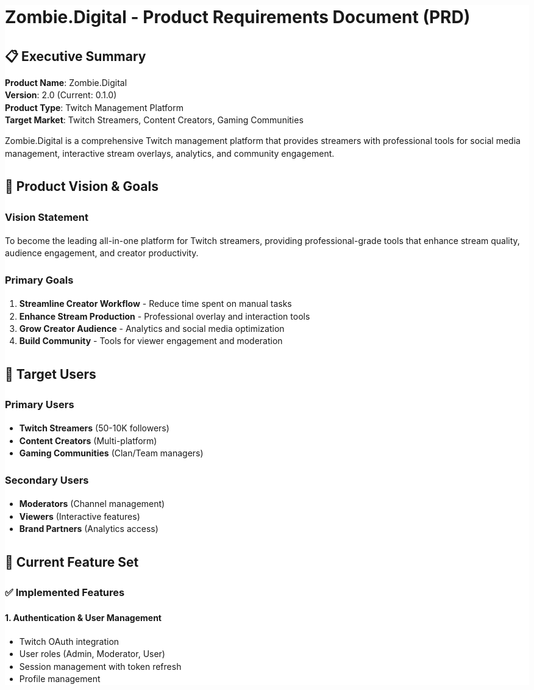 # Zombie.Digital - Product Requirements Document (PRD)

## 📋 Executive Summary

**Product Name**: Zombie.Digital  
**Version**: 2.0 (Current: 0.1.0)  
**Product Type**: Twitch Management Platform  
**Target Market**: Twitch Streamers, Content Creators, Gaming Communities  

Zombie.Digital is a comprehensive Twitch management platform that provides streamers with professional tools for social media management, interactive stream overlays, analytics, and community engagement.

## 🎯 Product Vision & Goals

### Vision Statement
To become the leading all-in-one platform for Twitch streamers, providing professional-grade tools that enhance stream quality, audience engagement, and creator productivity.

### Primary Goals
1. **Streamline Creator Workflow** - Reduce time spent on manual tasks
2. **Enhance Stream Production** - Professional overlay and interaction tools
3. **Grow Creator Audience** - Analytics and social media optimization
4. **Build Community** - Tools for viewer engagement and moderation

## 👥 Target Users

### Primary Users
- **Twitch Streamers** (50-10K followers)
- **Content Creators** (Multi-platform)
- **Gaming Communities** (Clan/Team managers)

### Secondary Users
- **Moderators** (Channel management)
- **Viewers** (Interactive features)
- **Brand Partners** (Analytics access)

## 🚀 Current Feature Set

### ✅ Implemented Features

#### 1. Authentication & User Management
- Twitch OAuth integration
- User roles (Admin, Moderator, User)
- Session management with token refresh
- Profile management
